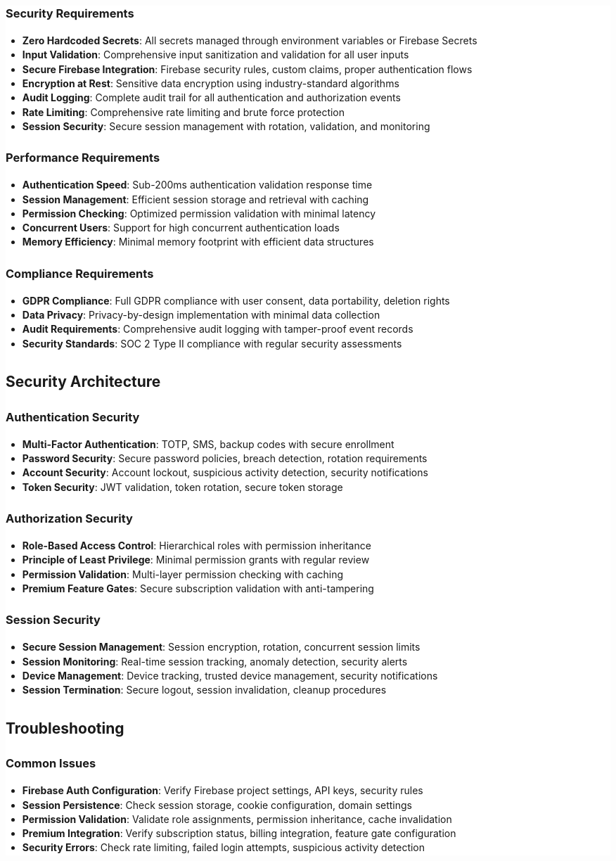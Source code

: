 ### Security Requirements
- **Zero Hardcoded Secrets**: All secrets managed through environment variables or Firebase Secrets
- **Input Validation**: Comprehensive input sanitization and validation for all user inputs
- **Secure Firebase Integration**: Firebase security rules, custom claims, proper authentication flows
- **Encryption at Rest**: Sensitive data encryption using industry-standard algorithms
- **Audit Logging**: Complete audit trail for all authentication and authorization events
- **Rate Limiting**: Comprehensive rate limiting and brute force protection
- **Session Security**: Secure session management with rotation, validation, and monitoring

### Performance Requirements
- **Authentication Speed**: Sub-200ms authentication validation response time
- **Session Management**: Efficient session storage and retrieval with caching
- **Permission Checking**: Optimized permission validation with minimal latency
- **Concurrent Users**: Support for high concurrent authentication loads
- **Memory Efficiency**: Minimal memory footprint with efficient data structures

### Compliance Requirements
- **GDPR Compliance**: Full GDPR compliance with user consent, data portability, deletion rights
- **Data Privacy**: Privacy-by-design implementation with minimal data collection
- **Audit Requirements**: Comprehensive audit logging with tamper-proof event records
- **Security Standards**: SOC 2 Type II compliance with regular security assessments

## Security Architecture

### Authentication Security
- **Multi-Factor Authentication**: TOTP, SMS, backup codes with secure enrollment
- **Password Security**: Secure password policies, breach detection, rotation requirements
- **Account Security**: Account lockout, suspicious activity detection, security notifications
- **Token Security**: JWT validation, token rotation, secure token storage

### Authorization Security  
- **Role-Based Access Control**: Hierarchical roles with permission inheritance
- **Principle of Least Privilege**: Minimal permission grants with regular review
- **Permission Validation**: Multi-layer permission checking with caching
- **Premium Feature Gates**: Secure subscription validation with anti-tampering

### Session Security
- **Secure Session Management**: Session encryption, rotation, concurrent session limits
- **Session Monitoring**: Real-time session tracking, anomaly detection, security alerts
- **Device Management**: Device tracking, trusted device management, security notifications
- **Session Termination**: Secure logout, session invalidation, cleanup procedures

## Troubleshooting

### Common Issues
- **Firebase Auth Configuration**: Verify Firebase project settings, API keys, security rules
- **Session Persistence**: Check session storage, cookie configuration, domain settings  
- **Permission Validation**: Validate role assignments, permission inheritance, cache invalidation
- **Premium Integration**: Verify subscription status, billing integration, feature gate configuration
- **Security Errors**: Check rate limiting, failed login attempts, suspicious activity detection
